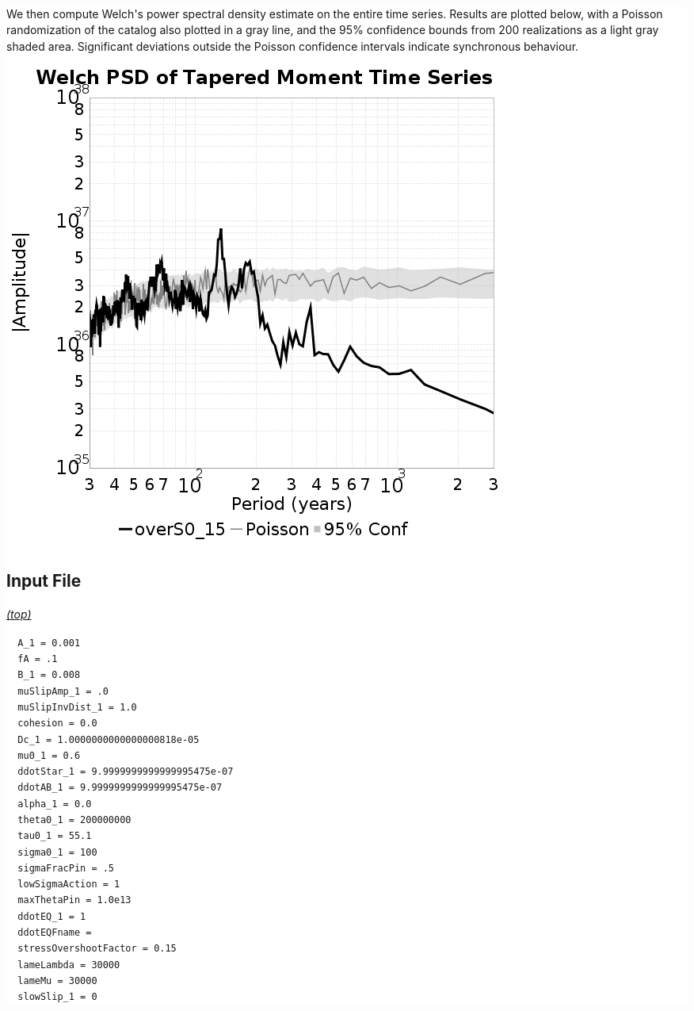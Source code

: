 We then compute Welch's power spectral density estimate on the entire time series. Results are plotted below, with a Poisson randomization of the catalog also plotted in a gray line, and the 95% confidence bounds from 200 realizations as a light gray shaded area. Significant deviations outside the Poisson confidence intervals indicate synchronous behaviour.

![Welch PSD](resources/moment_variability_welch.png)

## Input File
*[(top)](#overs0_15)*

```
  A_1 = 0.001
  fA = .1
  B_1 = 0.008
  muSlipAmp_1 = .0
  muSlipInvDist_1 = 1.0
  cohesion = 0.0
  Dc_1 = 1.0000000000000000818e-05
  mu0_1 = 0.6
  ddotStar_1 = 9.9999999999999995475e-07
  ddotAB_1 = 9.9999999999999995475e-07
  alpha_1 = 0.0
  theta0_1 = 200000000
  tau0_1 = 55.1
  sigma0_1 = 100
  sigmaFracPin = .5
  lowSigmaAction = 1
  maxThetaPin = 1.0e13
  ddotEQ_1 = 1
  ddotEQFname = 
  stressOvershootFactor = 0.15
  lameLambda = 30000
  lameMu = 30000
  slowSlip_1 = 0
```